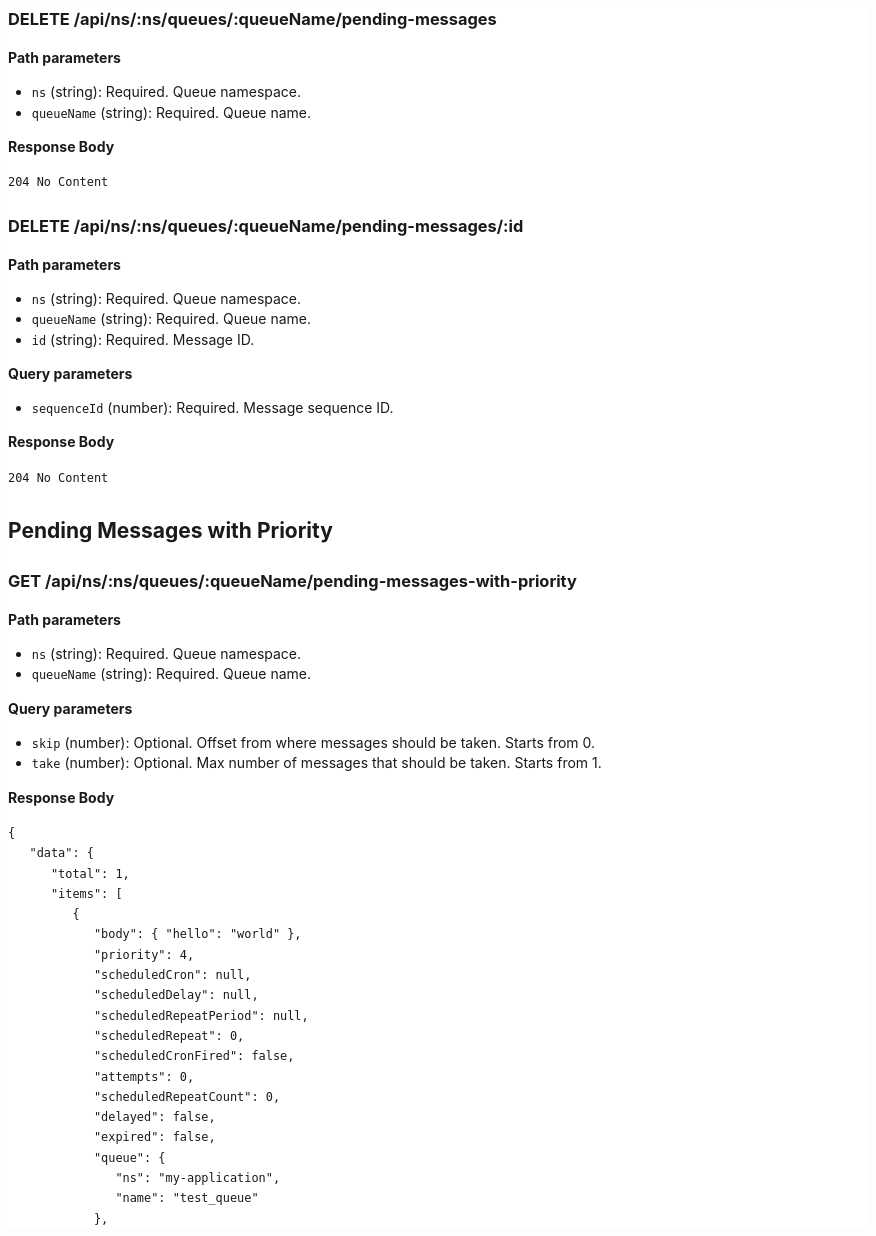 ### DELETE /api/ns/:ns/queues/:queueName/pending-messages

**Path parameters**

* `ns` (string): Required. Queue namespace.
* `queueName` (string): Required. Queue name.

**Response Body**

```text
204 No Content
```

### DELETE /api/ns/:ns/queues/:queueName/pending-messages/:id

**Path parameters**

* `ns` (string): Required. Queue namespace.
* `queueName` (string): Required. Queue name.
* `id` (string): Required. Message ID.

**Query parameters**

* `sequenceId` (number): Required. Message sequence ID.

**Response Body**

```text
204 No Content
```

## Pending Messages with Priority

### GET /api/ns/:ns/queues/:queueName/pending-messages-with-priority

**Path parameters**

* `ns` (string): Required. Queue namespace.
* `queueName` (string): Required. Queue name.

**Query parameters**

* `skip` (number): Optional. Offset from where messages should be taken. Starts from 0.
* `take` (number): Optional. Max number of messages that should be taken. Starts from 1.

**Response Body**

```text
{
   "data": {
      "total": 1,
      "items": [
         {
            "body": { "hello": "world" },
            "priority": 4,
            "scheduledCron": null,
            "scheduledDelay": null,
            "scheduledRepeatPeriod": null,
            "scheduledRepeat": 0,
            "scheduledCronFired": false,
            "attempts": 0,
            "scheduledRepeatCount": 0,
            "delayed": false,
            "expired": false,
            "queue": {
               "ns": "my-application",
               "name": "test_queue"
            },
```